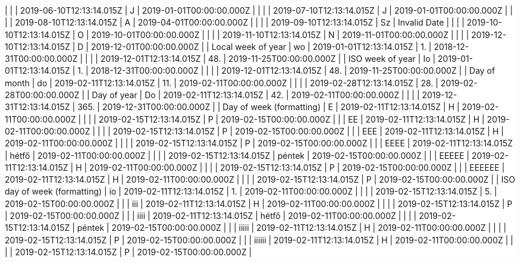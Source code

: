 |                                 |              | 2019-06-10T12:13:14.015Z | J                                               | 2019-01-01T00:00:00.000Z |
|                                 |              | 2019-07-10T12:13:14.015Z | J                                               | 2019-01-01T00:00:00.000Z |
|                                 |              | 2019-08-10T12:13:14.015Z | A                                               | 2019-04-01T00:00:00.000Z |
|                                 |              | 2019-09-10T12:13:14.015Z | Sz                                              | Invalid Date             |
|                                 |              | 2019-10-10T12:13:14.015Z | O                                               | 2019-10-01T00:00:00.000Z |
|                                 |              | 2019-11-10T12:13:14.015Z | N                                               | 2019-11-01T00:00:00.000Z |
|                                 |              | 2019-12-10T12:13:14.015Z | D                                               | 2019-12-01T00:00:00.000Z |
| Local week of year              | wo           | 2019-01-01T12:13:14.015Z | 1.                                              | 2018-12-31T00:00:00.000Z |
|                                 |              | 2019-12-01T12:13:14.015Z | 48.                                             | 2019-11-25T00:00:00.000Z |
| ISO week of year                | Io           | 2019-01-01T12:13:14.015Z | 1.                                              | 2018-12-31T00:00:00.000Z |
|                                 |              | 2019-12-01T12:13:14.015Z | 48.                                             | 2019-11-25T00:00:00.000Z |
| Day of month                    | do           | 2019-02-11T12:13:14.015Z | 11.                                             | 2019-02-11T00:00:00.000Z |
|                                 |              | 2019-02-28T12:13:14.015Z | 28.                                             | 2019-02-28T00:00:00.000Z |
| Day of year                     | Do           | 2019-02-11T12:13:14.015Z | 42.                                             | 2019-02-11T00:00:00.000Z |
|                                 |              | 2019-12-31T12:13:14.015Z | 365.                                            | 2019-12-31T00:00:00.000Z |
| Day of week (formatting)        | E            | 2019-02-11T12:13:14.015Z | H                                               | 2019-02-11T00:00:00.000Z |
|                                 |              | 2019-02-15T12:13:14.015Z | P                                               | 2019-02-15T00:00:00.000Z |
|                                 | EE           | 2019-02-11T12:13:14.015Z | H                                               | 2019-02-11T00:00:00.000Z |
|                                 |              | 2019-02-15T12:13:14.015Z | P                                               | 2019-02-15T00:00:00.000Z |
|                                 | EEE          | 2019-02-11T12:13:14.015Z | H                                               | 2019-02-11T00:00:00.000Z |
|                                 |              | 2019-02-15T12:13:14.015Z | P                                               | 2019-02-15T00:00:00.000Z |
|                                 | EEEE         | 2019-02-11T12:13:14.015Z | hétfő                                           | 2019-02-11T00:00:00.000Z |
|                                 |              | 2019-02-15T12:13:14.015Z | péntek                                          | 2019-02-15T00:00:00.000Z |
|                                 | EEEEE        | 2019-02-11T12:13:14.015Z | H                                               | 2019-02-11T00:00:00.000Z |
|                                 |              | 2019-02-15T12:13:14.015Z | P                                               | 2019-02-15T00:00:00.000Z |
|                                 | EEEEEE       | 2019-02-11T12:13:14.015Z | H                                               | 2019-02-11T00:00:00.000Z |
|                                 |              | 2019-02-15T12:13:14.015Z | P                                               | 2019-02-15T00:00:00.000Z |
| ISO day of week (formatting)    | io           | 2019-02-11T12:13:14.015Z | 1.                                              | 2019-02-11T00:00:00.000Z |
|                                 |              | 2019-02-15T12:13:14.015Z | 5.                                              | 2019-02-15T00:00:00.000Z |
|                                 | iii          | 2019-02-11T12:13:14.015Z | H                                               | 2019-02-11T00:00:00.000Z |
|                                 |              | 2019-02-15T12:13:14.015Z | P                                               | 2019-02-15T00:00:00.000Z |
|                                 | iiii         | 2019-02-11T12:13:14.015Z | hétfő                                           | 2019-02-11T00:00:00.000Z |
|                                 |              | 2019-02-15T12:13:14.015Z | péntek                                          | 2019-02-15T00:00:00.000Z |
|                                 | iiiii        | 2019-02-11T12:13:14.015Z | H                                               | 2019-02-11T00:00:00.000Z |
|                                 |              | 2019-02-15T12:13:14.015Z | P                                               | 2019-02-15T00:00:00.000Z |
|                                 | iiiiii       | 2019-02-11T12:13:14.015Z | H                                               | 2019-02-11T00:00:00.000Z |
|                                 |              | 2019-02-15T12:13:14.015Z | P                                               | 2019-02-15T00:00:00.000Z |